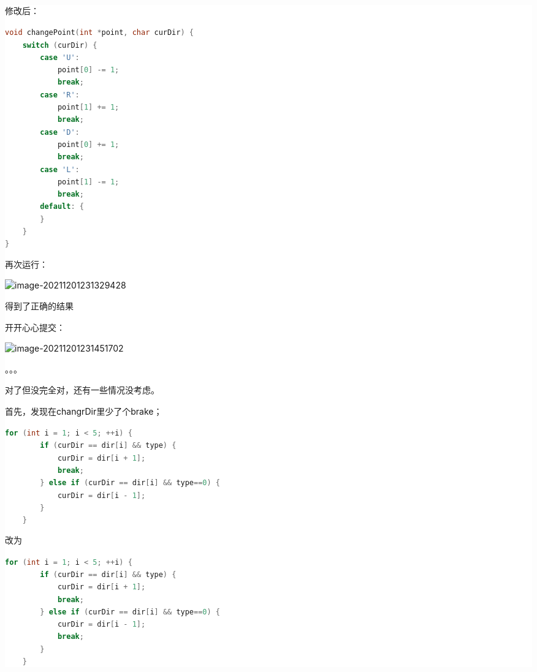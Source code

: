 修改后：

```c
void changePoint(int *point, char curDir) {
    switch (curDir) {
        case 'U':
            point[0] -= 1;
            break;
        case 'R':
            point[1] += 1;
            break;
        case 'D':
            point[0] += 1;
            break;
        case 'L':
            point[1] -= 1;
            break;
        default: {
        }
    }
}
```

再次运行：

![image-20211201231329428](C:\Users\傲寒\AppData\Roaming\Typora\typora-user-images\image-20211201231329428.png)

得到了正确的结果

开开心心提交：

![image-20211201231451702](C:\Users\傲寒\AppData\Roaming\Typora\typora-user-images\image-20211201231451702.png)

。。。

对了但没完全对，还有一些情况没考虑。

首先，发现在changrDir里少了个brake；

```c
for (int i = 1; i < 5; ++i) {
        if (curDir == dir[i] && type) {
            curDir = dir[i + 1];
            break;
        } else if (curDir == dir[i] && type==0) {
            curDir = dir[i - 1];
        }
    }
```

改为

```c
for (int i = 1; i < 5; ++i) {
        if (curDir == dir[i] && type) {
            curDir = dir[i + 1];
            break;
        } else if (curDir == dir[i] && type==0) {
            curDir = dir[i - 1];
            break;
        }
    }
```
